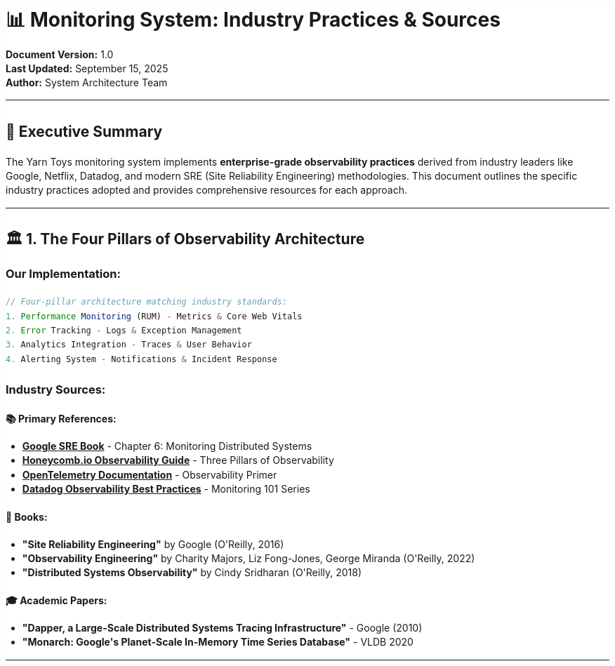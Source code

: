# 📊 Monitoring System: Industry Practices & Sources

**Document Version:** 1.0  
**Last Updated:** September 15, 2025  
**Author:** System Architecture Team  

---

## 🎯 **Executive Summary**

The Yarn Toys monitoring system implements **enterprise-grade observability practices** derived from industry leaders like Google, Netflix, Datadog, and modern SRE (Site Reliability Engineering) methodologies. This document outlines the specific industry practices adopted and provides comprehensive resources for each approach.

---

## 🏛️ **1. The Four Pillars of Observability Architecture**

### **Our Implementation:**
```typescript
// Four-pillar architecture matching industry standards:
1. Performance Monitoring (RUM) - Metrics & Core Web Vitals
2. Error Tracking - Logs & Exception Management  
3. Analytics Integration - Traces & User Behavior
4. Alerting System - Notifications & Incident Response
```

### **Industry Sources:**

#### **📚 Primary References:**
- **[Google SRE Book](https://sre.google/sre-book/)** - Chapter 6: Monitoring Distributed Systems
- **[Honeycomb.io Observability Guide](https://www.honeycomb.io/what-is-observability/)** - Three Pillars of Observability
- **[OpenTelemetry Documentation](https://opentelemetry.io/docs/concepts/observability-primer/)** - Observability Primer
- **[Datadog Observability Best Practices](https://www.datadoghq.com/blog/monitoring-101-collecting-data/)** - Monitoring 101 Series

#### **📖 Books:**
- **"Site Reliability Engineering"** by Google (O'Reilly, 2016)
- **"Observability Engineering"** by Charity Majors, Liz Fong-Jones, George Miranda (O'Reilly, 2022)
- **"Distributed Systems Observability"** by Cindy Sridharan (O'Reilly, 2018)

#### **🎓 Academic Papers:**
- **"Dapper, a Large-Scale Distributed Systems Tracing Infrastructure"** - Google (2010)
- **"Monarch: Google's Planet-Scale In-Memory Time Series Database"** - VLDB 2020

---
